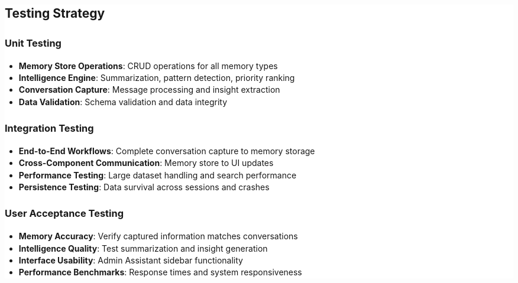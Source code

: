 ## Testing Strategy

### Unit Testing
- **Memory Store Operations**: CRUD operations for all memory types
- **Intelligence Engine**: Summarization, pattern detection, priority ranking
- **Conversation Capture**: Message processing and insight extraction
- **Data Validation**: Schema validation and data integrity

### Integration Testing
- **End-to-End Workflows**: Complete conversation capture to memory storage
- **Cross-Component Communication**: Memory store to UI updates
- **Performance Testing**: Large dataset handling and search performance
- **Persistence Testing**: Data survival across sessions and crashes

### User Acceptance Testing
- **Memory Accuracy**: Verify captured information matches conversations
- **Intelligence Quality**: Test summarization and insight generation
- **Interface Usability**: Admin Assistant sidebar functionality
- **Performance Benchmarks**: Response times and system responsiveness